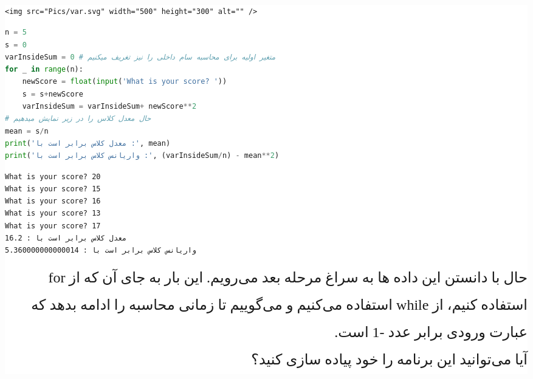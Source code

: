     <img src="Pics/var.svg" width="500" height="300" alt="" />
</font>
</div>


```python
n = 5
s = 0
varInsideSum = 0 # متغیر اولیه برای محاسبه سام داخلی را نیز تغریف میکنیم
for _ in range(n):
    newScore = float(input('What is your score? '))
    s = s+newScore
    varInsideSum = varInsideSum+ newScore**2
# حال معدل کلاس را در زیر نمایش میدهیم
mean = s/n
print('معدل کلاس برابر است با :', mean)
print('واریانس کلاس برابر است با :', (varInsideSum/n) - mean**2)

```

    What is your score? 20
    What is your score? 15
    What is your score? 16
    What is your score? 13
    What is your score? 17
    معدل کلاس برابر است با : 16.2
    واریانس کلاس برابر است با : 5.360000000000014
    

<div style="direction:rtl;line-height:300%;"><font face="XB Nazanin" size=5>
    حال با دانستن این داده ها به سراغ مرحله بعد می‌رویم.
    این بار به جای آن که از for استفاده کنیم، از while استفاده می‌کنیم و می‌گوییم تا زمانی محاسبه را ادامه بدهد که عبارت ورودی برابر عدد -1 است.
    <br>
    آیا می‌توانید این برنامه را خود پیاده سازی کنید؟
</font>
</div>

